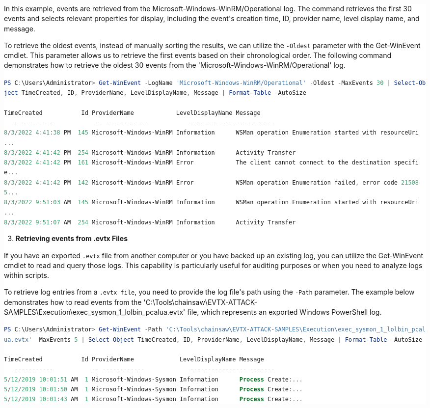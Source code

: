
In this example, events are retrieved from the Microsoft-Windows-WinRM/Operational log. The command retrieves the first 30 events and selects relevant properties for display, including the event's creation time, ID, provider name, level display name, and message.

To retrieve the oldest events, instead of manually sorting the results, we can utilize the `-Oldest` parameter with the Get-WinEvent cmdlet. This parameter allows us to retrieve the first events based on their chronological order. The following command demonstrates how to retrieve the oldest 30 events from the 'Microsoft-Windows-WinRM/Operational' log.


```powershell
PS C:\Users\Administrator> Get-WinEvent -LogName 'Microsoft-Windows-WinRM/Operational' -Oldest -MaxEvents 30 | Select-Object TimeCreated, ID, ProviderName, LevelDisplayName, Message | Format-Table -AutoSize

TimeCreated           Id ProviderName            LevelDisplayName Message
   -----------            -- ------------            ---------------- -------
8/3/2022 4:41:38 PM  145 Microsoft-Windows-WinRM Information      WSMan operation Enumeration started with resourceUri ...
8/3/2022 4:41:42 PM  254 Microsoft-Windows-WinRM Information      Activity Transfer
8/3/2022 4:41:42 PM  161 Microsoft-Windows-WinRM Error            The client cannot connect to the destination specifie...
8/3/2022 4:41:42 PM  142 Microsoft-Windows-WinRM Error            WSMan operation Enumeration failed, error code 215085...
8/3/2022 9:51:03 AM  145 Microsoft-Windows-WinRM Information      WSMan operation Enumeration started with resourceUri ...
8/3/2022 9:51:07 AM  254 Microsoft-Windows-WinRM Information      Activity Transfer

```

3. **Retrieving events from .evtx Files**

If you have an exported `.evtx` file from another computer or you have backed up an existing log, you can utilize the Get-WinEvent cmdlet to read and query those logs. This capability is particularly useful for auditing purposes or when you need to analyze logs within scripts.

To retrieve log entries from a `.evtx file`, you need to provide the log file's path using the `-Path` parameter. The example below demonstrates how to read events from the 'C:\\Tools\\chainsaw\\EVTX-ATTACK-SAMPLES\\Execution\\exec\_sysmon\_1\_lolbin\_pcalua.evtx' file, which represents an exported Windows PowerShell log.


```powershell
PS C:\Users\Administrator> Get-WinEvent -Path 'C:\Tools\chainsaw\EVTX-ATTACK-SAMPLES\Execution\exec_sysmon_1_lolbin_pcalua.evtx' -MaxEvents 5 | Select-Object TimeCreated, ID, ProviderName, LevelDisplayName, Message | Format-Table -AutoSize

TimeCreated           Id ProviderName             LevelDisplayName Message
   -----------           -- ------------             ---------------- -------
5/12/2019 10:01:51 AM  1 Microsoft-Windows-Sysmon Information      Process Create:...
5/12/2019 10:01:50 AM  1 Microsoft-Windows-Sysmon Information      Process Create:...
5/12/2019 10:01:43 AM  1 Microsoft-Windows-Sysmon Information      Process Create:...

```
